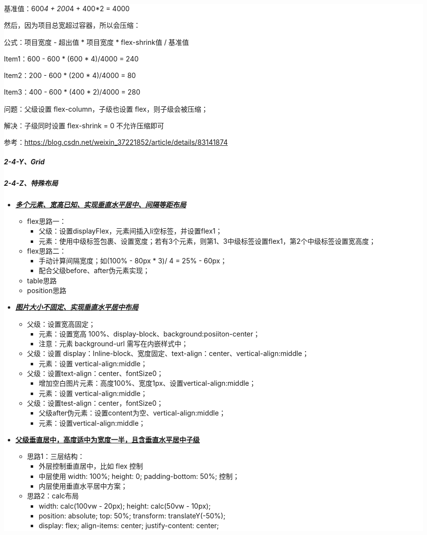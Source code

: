 基准值：600*4 + 200*4 + 400*2 = 4000

然后，因为项目总宽超过容器，所以会压缩：

公式：项目宽度 - 超出值 * 项目宽度 * flex-shrink值 / 基准值

Item1：600 - 600 * (600 * 4)/4000 = 240

Item2：200 - 600 * (200 * 4)/4000 = 80

Item3：400 - 600 * (400 * 2)/4000 = 280





问题：父级设置 flex-column，子级也设置 flex，则子级会被压缩；

解决：子级同时设置 flex-shrink = 0 不允许压缩即可

参考：https://blog.csdn.net/weixin_37221852/article/details/83141874







##### 2-4-Y、Grid 



##### 2-4-Z、特殊布局

- **<u>*多个元素、宽高已知、实现垂直水平居中、间隔等距布局*</u>**
  - flex思路一：
    - 父级：设置displayFlex，元素间插入li空标签，并设置flex1；
    - 元素：使用中级标签包裹、设置宽度；若有3个元素，则第1、3中级标签设置flex1，第2个中级标签设置宽高度；
  - flex思路二：
    - 手动计算间隔宽度；如(100% - 80px * 3)/ 4 = 25% - 60px；
    - 配合父级before、after伪元素实现；
  - table思路
  - position思路

- **<u>*图片大小不固定、实现垂直水平居中布局*</u>**
  - 父级：设置宽高固定；
    - 元素：设置宽高 100%、display-block、background:posiiton-center；
    - 注意：元素 background-url 需写在内嵌样式中；
  - 父级：设置 display：Inline-block、宽度固定、text-align：center、vertical-align:middle；
    - 元素：设置 vertical-align:middle；
  - 父级：设置text-align：center、fontSize0；
    - 增加空白图片元素：高度100%、宽度1px、设置vertical-align:middle；
    - 元素：设置 vertical-align:middle；
  - 父级：设置test-align：center，fontSize0；
    - 父级after伪元素：设置content为空、vertical-align:middle；
    - 元素：设置vertical-align:middle；
- <u>**父级垂直居中，高度适中为宽度一半，且含垂直水平居中子级**</u>
  - 思路1：三层结构：
    - 外层控制垂直居中，比如 flex 控制
    - 中层使用 width: 100%; height: 0; padding-bottom: 50%; 控制；
    - 内层使用垂直水平居中方案；
  - 思路2：calc布局
    - width: calc(100vw - 20px); height: calc(50vw - 10px); 
    - position: absolute;   top: 50%; transform: translateY(-50%);
    - display: flex;  align-items: center;  justify-content: center;

